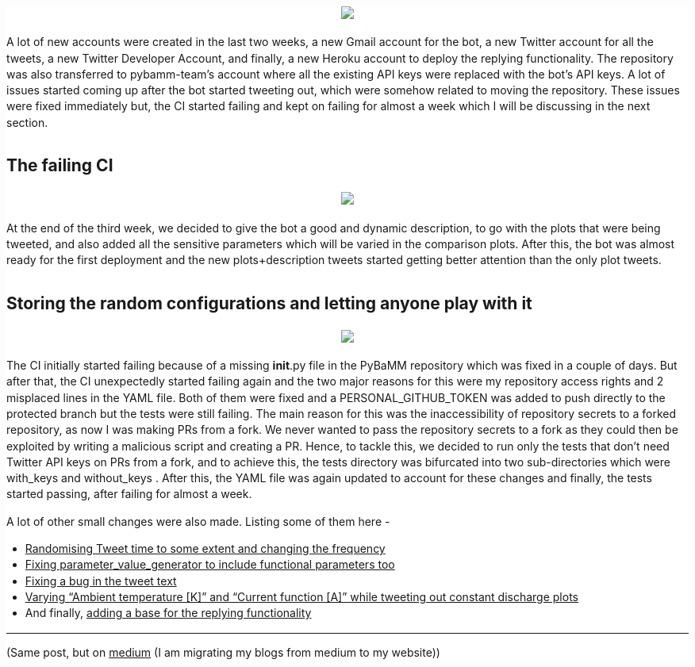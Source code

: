 <p align="center">
    <img src="https://miro.medium.com/max/414/1*V5aJ2JTg4I6WyO_rFfw8yg.jpeg" width="20%"/>
</p>

A lot of new accounts were created in the last two weeks, a new Gmail account for the bot, a new Twitter account for all the tweets, a new Twitter Developer Account, and finally, a new Heroku account to deploy the replying functionality. The repository was also transferred to pybamm-team’s account where all the existing API keys were replaced with the bot’s API keys. A lot of issues started coming up after the bot started tweeting out, which were somehow related to moving the repository. These issues were fixed immediately but, the CI started failing and kept on failing for almost a week which I will be discussing in the next section.

## The failing CI

<p align="center">
    <img src="https://miro.medium.com/max/998/1*JCqjAMPwnH5rJ1FuxA6vog.png" width="30%"/>
</p>

At the end of the third week, we decided to give the bot a good and dynamic description, to go with the plots that were being tweeted, and also added all the sensitive parameters which will be varied in the comparison plots. After this, the bot was almost ready for the first deployment and the new plots+description tweets started getting better attention than the only plot tweets.

## Storing the random configurations and letting anyone play with it

<p align="center">
    <img src="https://miro.medium.com/max/1250/1*dEzJkVMAkJHXzOh6G2uEKQ.png" width="50%"/>
</p>

The CI initially started failing because of a missing __init__.py file in the PyBaMM repository which was fixed in a couple of days. But after that, the CI unexpectedly started failing again and the two major reasons for this were my repository access rights and 2 misplaced lines in the YAML file. Both of them were fixed and a PERSONAL_GITHUB_TOKEN was added to push directly to the protected branch but the tests were still failing. The main reason for this was the inaccessibility of repository secrets to a forked repository, as now I was making PRs from a fork. We never wanted to pass the repository secrets to a fork as they could then be exploited by writing a malicious script and creating a PR. Hence, to tackle this, we decided to run only the tests that don’t need Twitter API keys on PRs from a fork, and to achieve this, the tests directory was bifurcated into two sub-directories which were with_keys and without_keys . After this, the YAML file was again updated to account for these changes and finally, the tests started passing, after failing for almost a week.

A lot of other small changes were also made. Listing some of them here -
- [Randomising Tweet time to some extent and changing the frequency](https://github.com/pybamm-team/BattBot/pull/34)
- [Fixing parameter_value_generator to include functional parameters too](https://github.com/pybamm-team/BattBot/pull/38)
- [Fixing a bug in the tweet text](https://github.com/pybamm-team/BattBot/pull/44)
- [Varying “Ambient temperature [K]” and “Current function [A]” while tweeting out constant discharge plots](https://github.com/pybamm-team/BattBot/pull/40)
- And finally, [adding a base for the replying functionality](https://github.com/pybamm-team/BattBot/pull/41)

---

<div class="caption">
    (Same post, but on <a href="https://whiteviolin.medium.com/gsoc21-week-5-and-6-battbot-is-live-91831dd2e5a4">medium</a> (I am migrating my blogs from medium to my website))
</div>
